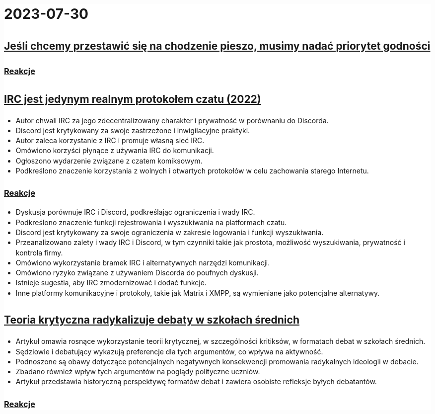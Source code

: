 # 2023-07-30

## [Jeśli chcemy przestawić się na chodzenie pieszo, musimy nadać priorytet godności](https://streets.mn/2023/07/19/if-we-want-a-shift-to-walking-we-need-to-prioritize-dignity/)

### [Reakcje](https://news.ycombinator.com/item?id=36920622)

## [IRC jest jedynym realnym protokołem czatu (2022)](https://koshka.love/babel/irc-forever.html)

- Autor chwali IRC za jego zdecentralizowany charakter i prywatność w porównaniu do Discorda.
- Discord jest krytykowany za swoje zastrzeżone i inwigilacyjne praktyki.
- Autor zaleca korzystanie z IRC i promuje własną sieć IRC.
- Omówiono korzyści płynące z używania IRC do komunikacji.
- Ogłoszono wydarzenie związane z czatem komiksowym.
- Podkreślono znaczenie korzystania z wolnych i otwartych protokołów w celu zachowania starego Internetu.

### [Reakcje](https://news.ycombinator.com/item?id=36918655)

- Dyskusja porównuje IRC i Discord, podkreślając ograniczenia i wady IRC.
- Podkreślono znaczenie funkcji rejestrowania i wyszukiwania na platformach czatu.
- Discord jest krytykowany za swoje ograniczenia w zakresie logowania i funkcji wyszukiwania.
- Przeanalizowano zalety i wady IRC i Discord, w tym czynniki takie jak prostota, możliwość wyszukiwania, prywatność i kontrola firmy.
- Omówiono wykorzystanie bramek IRC i alternatywnych narzędzi komunikacji.
- Omówiono ryzyko związane z używaniem Discorda do poufnych dyskusji.
- Istnieje sugestia, aby IRC zmodernizować i dodać funkcje.
- Inne platformy komunikacyjne i protokoły, takie jak Matrix i XMPP, są wymieniane jako potencjalne alternatywy.

## [Teoria krytyczna radykalizuje debaty w szkołach średnich](https://www.slowboring.com/p/how-critical-theory-is-radicalizing)

- Artykuł omawia rosnące wykorzystanie teorii krytycznej, w szczególności kritiksów, w formatach debat w szkołach średnich.
- Sędziowie i debatujący wykazują preferencje dla tych argumentów, co wpływa na aktywność.
- Podnoszone są obawy dotyczące potencjalnych negatywnych konsekwencji promowania radykalnych ideologii w debacie.
- Zbadano również wpływ tych argumentów na poglądy polityczne uczniów.
- Artykuł przedstawia historyczną perspektywę formatów debat i zawiera osobiste refleksje byłych debatantów.

### [Reakcje](https://news.ycombinator.com/item?id=36920566)

